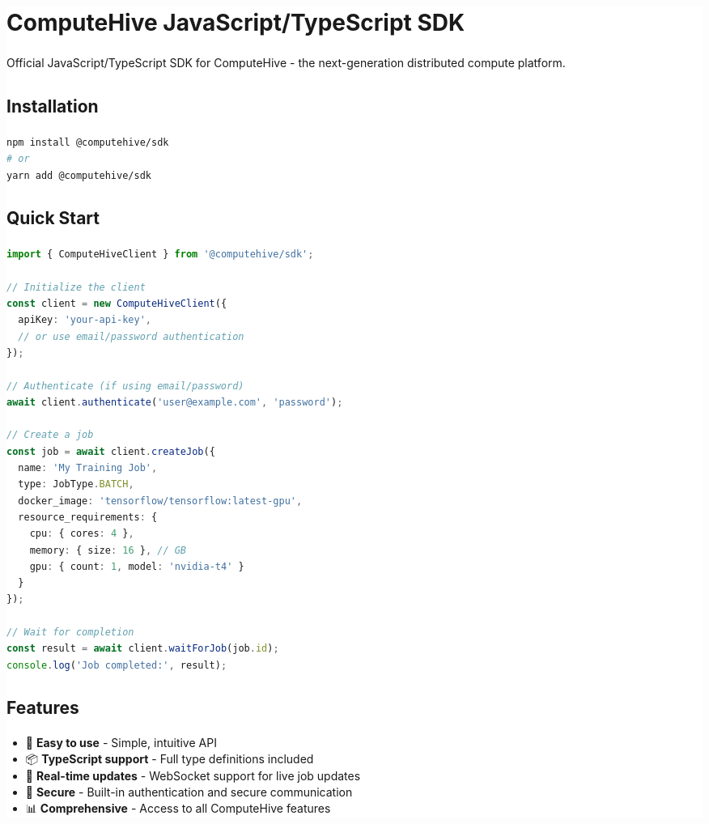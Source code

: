 # ComputeHive JavaScript/TypeScript SDK

Official JavaScript/TypeScript SDK for ComputeHive - the next-generation distributed compute platform.

## Installation

```bash
npm install @computehive/sdk
# or
yarn add @computehive/sdk
```

## Quick Start

```typescript
import { ComputeHiveClient } from '@computehive/sdk';

// Initialize the client
const client = new ComputeHiveClient({
  apiKey: 'your-api-key',
  // or use email/password authentication
});

// Authenticate (if using email/password)
await client.authenticate('user@example.com', 'password');

// Create a job
const job = await client.createJob({
  name: 'My Training Job',
  type: JobType.BATCH,
  docker_image: 'tensorflow/tensorflow:latest-gpu',
  resource_requirements: {
    cpu: { cores: 4 },
    memory: { size: 16 }, // GB
    gpu: { count: 1, model: 'nvidia-t4' }
  }
});

// Wait for completion
const result = await client.waitForJob(job.id);
console.log('Job completed:', result);
```

## Features

- 🚀 **Easy to use** - Simple, intuitive API
- 📦 **TypeScript support** - Full type definitions included
- 🔄 **Real-time updates** - WebSocket support for live job updates
- 🔐 **Secure** - Built-in authentication and secure communication
- 📊 **Comprehensive** - Access to all ComputeHive features
